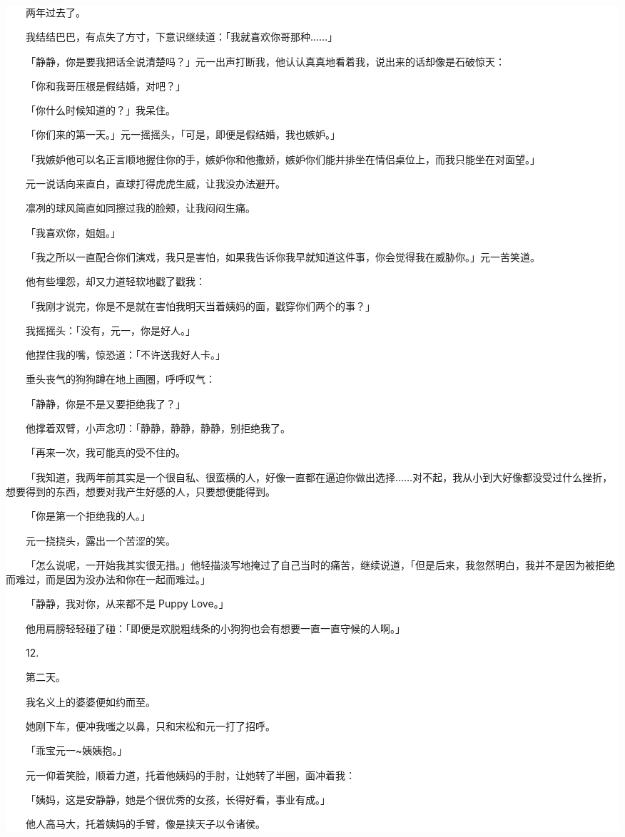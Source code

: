 &emsp;&emsp;两年过去了。  
  
&emsp;&emsp;我结结巴巴，有点失了方寸，下意识继续道：「我就喜欢你哥那种……」  
  
&emsp;&emsp;「静静，你是要我把话全说清楚吗？」元一出声打断我，他认认真真地看着我，说出来的话却像是石破惊天：  
  
&emsp;&emsp;「你和我哥压根是假结婚，对吧？」  
  
&emsp;&emsp;「你什么时候知道的？」我呆住。  
  
&emsp;&emsp;「你们来的第一天。」元一摇摇头，「可是，即便是假结婚，我也嫉妒。」  
  
&emsp;&emsp;「我嫉妒他可以名正言顺地握住你的手，嫉妒你和他撒娇，嫉妒你们能并排坐在情侣桌位上，而我只能坐在对面望。」  
  
&emsp;&emsp;元一说话向来直白，直球打得虎虎生威，让我没办法避开。  
  
&emsp;&emsp;凛冽的球风简直如同擦过我的脸颊，让我闷闷生痛。  
  
&emsp;&emsp;「我喜欢你，姐姐。」  
  
&emsp;&emsp;「我之所以一直配合你们演戏，我只是害怕，如果我告诉你我早就知道这件事，你会觉得我在威胁你。」元一苦笑道。  
  
&emsp;&emsp;他有些埋怨，却又力道轻软地戳了戳我：  
  
&emsp;&emsp;「我刚才说完，你是不是就在害怕我明天当着姨妈的面，戳穿你们两个的事？」  
  
&emsp;&emsp;我摇摇头：「没有，元一，你是好人。」  
  
&emsp;&emsp;他捏住我的嘴，惊恐道：「不许送我好人卡。」  
  
&emsp;&emsp;垂头丧气的狗狗蹲在地上画圈，呼呼叹气：  
  
&emsp;&emsp;「静静，你是不是又要拒绝我了？」  
  
&emsp;&emsp;他撑着双臂，小声念叨：「静静，静静，静静，别拒绝我了。  
  
&emsp;&emsp;「再来一次，我可能真的受不住的。  
  
&emsp;&emsp;「我知道，我两年前其实是一个很自私、很蛮横的人，好像一直都在逼迫你做出选择……对不起，我从小到大好像都没受过什么挫折，想要得到的东西，想要对我产生好感的人，只要想便能得到。  
  
&emsp;&emsp;「你是第一个拒绝我的人。」  
  
&emsp;&emsp;元一挠挠头，露出一个苦涩的笑。  
  
&emsp;&emsp;「怎么说呢，一开始我其实很无措。」他轻描淡写地掩过了自己当时的痛苦，继续说道，「但是后来，我忽然明白，我并不是因为被拒绝而难过，而是因为没办法和你在一起而难过。」  
  
&emsp;&emsp;「静静，我对你，从来都不是 Puppy Love。」  
  
&emsp;&emsp;他用肩膀轻轻碰了碰：「即便是欢脱粗线条的小狗狗也会有想要一直一直守候的人啊。」  
  
&emsp;&emsp;12.  
  
&emsp;&emsp;第二天。  
  
&emsp;&emsp;我名义上的婆婆便如约而至。  
  
&emsp;&emsp;她刚下车，便冲我嗤之以鼻，只和宋松和元一打了招呼。  
  
&emsp;&emsp;「乖宝元一~姨姨抱。」  
  
&emsp;&emsp;元一仰着笑脸，顺着力道，托着他姨妈的手肘，让她转了半圈，面冲着我：  
  
&emsp;&emsp;「姨妈，这是安静静，她是个很优秀的女孩，长得好看，事业有成。」  
  
&emsp;&emsp;他人高马大，托着姨妈的手臂，像是挟天子以令诸侯。  
  